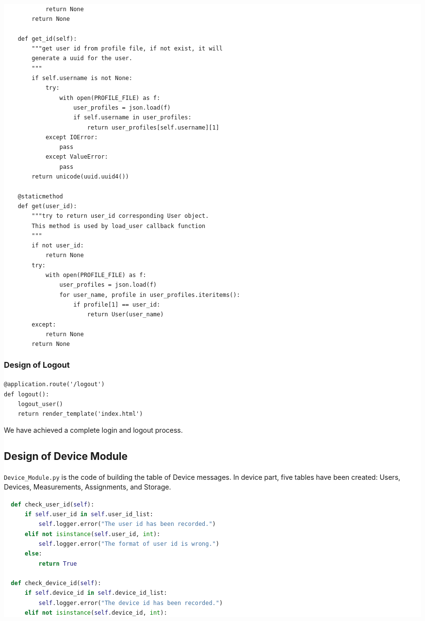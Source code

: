 ```
            return None
        return None

    def get_id(self):
        """get user id from profile file, if not exist, it will
        generate a uuid for the user.
        """
        if self.username is not None:
            try:
                with open(PROFILE_FILE) as f:
                    user_profiles = json.load(f)
                    if self.username in user_profiles:
                        return user_profiles[self.username][1]
            except IOError:
                pass
            except ValueError:
                pass
        return unicode(uuid.uuid4())

    @staticmethod
    def get(user_id):
        """try to return user_id corresponding User object.
        This method is used by load_user callback function
        """
        if not user_id:
            return None
        try:
            with open(PROFILE_FILE) as f:
                user_profiles = json.load(f)
                for user_name, profile in user_profiles.iteritems():
                    if profile[1] == user_id:
                        return User(user_name)
        except:
            return None
        return None
```

### Design of Logout

```
@application.route('/logout')
def logout():
    logout_user()
    return render_template('index.html')
```
We have achieved a complete login and logout process.

## Design of Device Module
`Device_Module.py` is the code of building the table of Device messages. In device part, five tables have been created: Users, Devices, Measurements, Assignments, and Storage.   
  ``` Python   
    def check_user_id(self):
        if self.user_id in self.user_id_list:
            self.logger.error("The user id has been recorded.")
        elif not isinstance(self.user_id, int):
            self.logger.error("The format of user id is wrong.")
        else:
            return True

    def check_device_id(self):
        if self.device_id in self.device_id_list:
            self.logger.error("The device id has been recorded.")
        elif not isinstance(self.device_id, int):
  ```